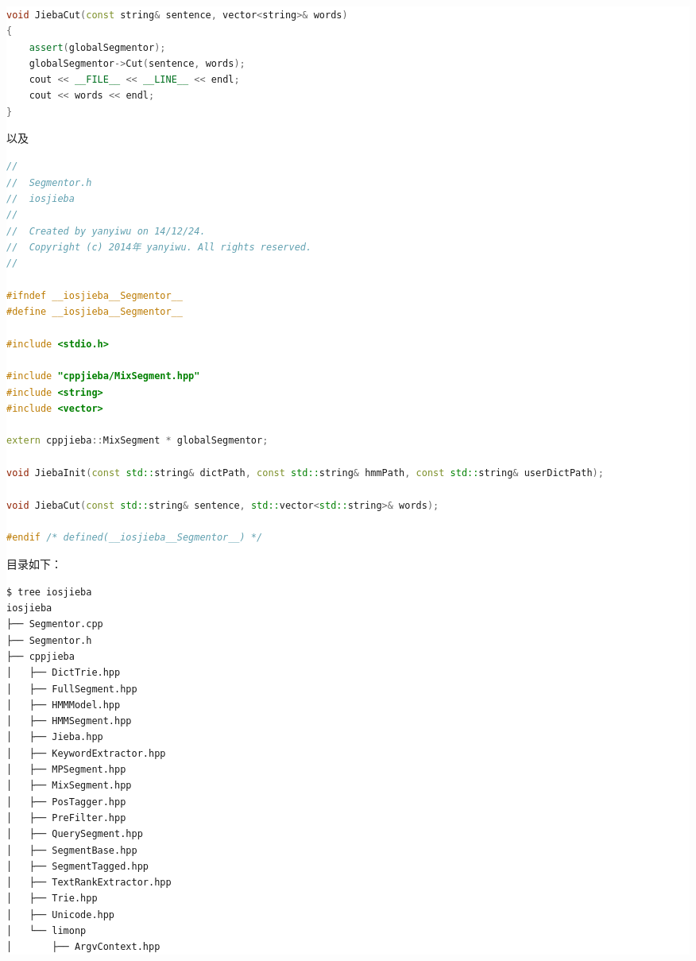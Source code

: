 ```C++
void JiebaCut(const string& sentence, vector<string>& words)
{
    assert(globalSegmentor);
    globalSegmentor->Cut(sentence, words);
    cout << __FILE__ << __LINE__ << endl;
    cout << words << endl;
}
```

以及

```C++
//
//  Segmentor.h
//  iosjieba
//
//  Created by yanyiwu on 14/12/24.
//  Copyright (c) 2014年 yanyiwu. All rights reserved.
//

#ifndef __iosjieba__Segmentor__
#define __iosjieba__Segmentor__

#include <stdio.h>

#include "cppjieba/MixSegment.hpp"
#include <string>
#include <vector>

extern cppjieba::MixSegment * globalSegmentor;

void JiebaInit(const std::string& dictPath, const std::string& hmmPath, const std::string& userDictPath);

void JiebaCut(const std::string& sentence, std::vector<std::string>& words);

#endif /* defined(__iosjieba__Segmentor__) */
```

目录如下：

```bash
$ tree iosjieba
iosjieba
├── Segmentor.cpp
├── Segmentor.h
├── cppjieba
│   ├── DictTrie.hpp
│   ├── FullSegment.hpp
│   ├── HMMModel.hpp
│   ├── HMMSegment.hpp
│   ├── Jieba.hpp
│   ├── KeywordExtractor.hpp
│   ├── MPSegment.hpp
│   ├── MixSegment.hpp
│   ├── PosTagger.hpp
│   ├── PreFilter.hpp
│   ├── QuerySegment.hpp
│   ├── SegmentBase.hpp
│   ├── SegmentTagged.hpp
│   ├── TextRankExtractor.hpp
│   ├── Trie.hpp
│   ├── Unicode.hpp
│   └── limonp
│       ├── ArgvContext.hpp
```